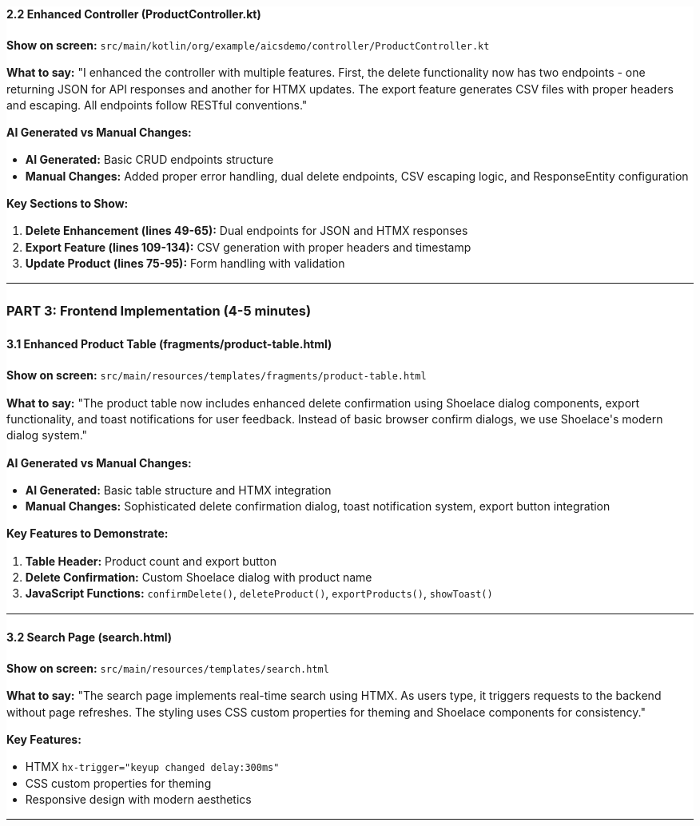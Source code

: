 #### **2.2 Enhanced Controller (ProductController.kt)**
**Show on screen:** `src/main/kotlin/org/example/aicsdemo/controller/ProductController.kt`

**What to say:**
"I enhanced the controller with multiple features. First, the delete functionality now has two endpoints - one returning JSON for API responses and another for HTMX updates. The export feature generates CSV files with proper headers and escaping. All endpoints follow RESTful conventions."

**AI Generated vs Manual Changes:**
- **AI Generated:** Basic CRUD endpoints structure
- **Manual Changes:** Added proper error handling, dual delete endpoints, CSV escaping logic, and ResponseEntity configuration

**Key Sections to Show:**
1. **Delete Enhancement (lines 49-65):** Dual endpoints for JSON and HTMX responses
2. **Export Feature (lines 109-134):** CSV generation with proper headers and timestamp
3. **Update Product (lines 75-95):** Form handling with validation

---

### **PART 3: Frontend Implementation (4-5 minutes)**

#### **3.1 Enhanced Product Table (fragments/product-table.html)**
**Show on screen:** `src/main/resources/templates/fragments/product-table.html`

**What to say:**
"The product table now includes enhanced delete confirmation using Shoelace dialog components, export functionality, and toast notifications for user feedback. Instead of basic browser confirm dialogs, we use Shoelace's modern dialog system."

**AI Generated vs Manual Changes:**
- **AI Generated:** Basic table structure and HTMX integration
- **Manual Changes:** Sophisticated delete confirmation dialog, toast notification system, export button integration

**Key Features to Demonstrate:**
1. **Table Header:** Product count and export button
2. **Delete Confirmation:** Custom Shoelace dialog with product name
3. **JavaScript Functions:** `confirmDelete()`, `deleteProduct()`, `exportProducts()`, `showToast()`

---

#### **3.2 Search Page (search.html)**
**Show on screen:** `src/main/resources/templates/search.html`

**What to say:**
"The search page implements real-time search using HTMX. As users type, it triggers requests to the backend without page refreshes. The styling uses CSS custom properties for theming and Shoelace components for consistency."

**Key Features:**
- HTMX `hx-trigger="keyup changed delay:300ms"`
- CSS custom properties for theming
- Responsive design with modern aesthetics

---